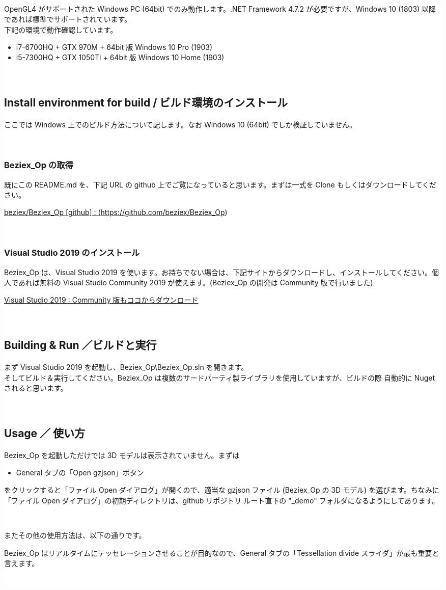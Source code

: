 OpenGL4 がサポートされた Windows PC (64bit) でのみ動作します。.NET Framework 4.7.2 が必要ですが、Windows 10 (1803) 以降であれば標準でサポートされています。<br>
下記の環境で動作確認しています。

- i7-6700HQ + GTX 970M + 64bit 版 Windows 10 Pro (1903)
- i5-7300HQ + GTX 1050Ti + 64bit 版 Windows 10 Home (1903) 

<br>

## Install environment for build / ビルド環境のインストール

ここでは Windows 上でのビルド方法について記します。なお Windows 10 (64bit) でしか検証していません。

<br>

### Beziex_Op の取得

既にこの README.md を、下記 URL の github 上でご覧になっていると思います。まずは一式を Clone もしくはダウンロードしてください。

<a href="https://github.com/beziex/Beziex_Op">beziex/Beziex_Op [github] :  (https://github.com/beziex/Beziex_Op)</a>

<br>

### Visual Studio 2019 のインストール

Beziex_Op は、Visual Studio 2019 を使います。お持ちでない場合は、下記サイトからダウンロードし、インストールしてください。個人であれば無料の Visual Studio Community 2019 が使えます。(Beziex_Op の開発は Community 版で行いました)

<a href="https://visualstudio.microsoft.com/ja/downloads/">Visual Studio 2019 :  Community 版もココからダウンロード</a>

<br>

## Building & Run ／ビルドと実行

まず Visual Studio 2019 を起動し、Beziex_Op\Beziex_Op.sln を開きます。<br>
そしてビルド＆実行してください。Beziex_Op は複数のサードパーティ製ライブラリを使用していますが、ビルドの際 自動的に Nuget されると思います。

<br>

## Usage ／ 使い方

Beziex_Op を起動しただけでは 3D モデルは表示されていません。まずは

- General タブの「Open gzjson」ボタン

をクリックすると「ファイル Open ダイアログ」が開くので、適当な gzjson ファイル (Beziex_Op の 3D モデル) を選びます。ちなみに「ファイル Open ダイアログ」の初期ディレクトリは、github リポジトリ ルート直下の "_demo" フォルダになるようにしてあります。

<br>

またその他の使用方法は、以下の通りです。

Beziex_Op はリアルタイムにテッセレーションさせることが目的なので、General タブの「Tessellation divide スライダ」が最も重要と言えます。

<br>
